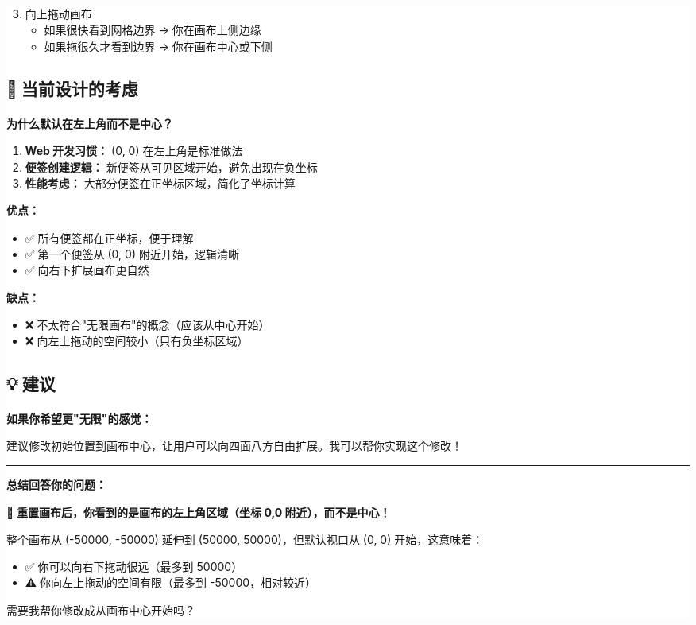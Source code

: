 3. 向上拖动画布
   - 如果很快看到网格边界 → 你在画布上侧边缘
   - 如果拖很久才看到边界 → 你在画布中心或下侧

## 🎯 当前设计的考虑

**为什么默认在左上角而不是中心？**

1. **Web 开发习惯：** (0, 0) 在左上角是标准做法
2. **便签创建逻辑：** 新便签从可见区域开始，避免出现在负坐标
3. **性能考虑：** 大部分便签在正坐标区域，简化了坐标计算

**优点：**

- ✅ 所有便签都在正坐标，便于理解
- ✅ 第一个便签从 (0, 0) 附近开始，逻辑清晰
- ✅ 向右下扩展画布更自然

**缺点：**

- ❌ 不太符合"无限画布"的概念（应该从中心开始）
- ❌ 向左上拖动的空间较小（只有负坐标区域）

## 💡 建议

**如果你希望更"无限"的感觉：**

建议修改初始位置到画布中心，让用户可以向四面八方自由扩展。我可以帮你实现这个修改！

---

**总结回答你的问题：**

🎯 **重置画布后，你看到的是画布的左上角区域（坐标 0,0 附近），而不是中心！**

整个画布从 (-50000, -50000) 延伸到 (50000, 50000)，但默认视口从 (0, 0) 开始，这意味着：

- ✅ 你可以向右下拖动很远（最多到 50000）
- ⚠️ 你向左上拖动的空间有限（最多到 -50000，相对较近）

需要我帮你修改成从画布中心开始吗？
